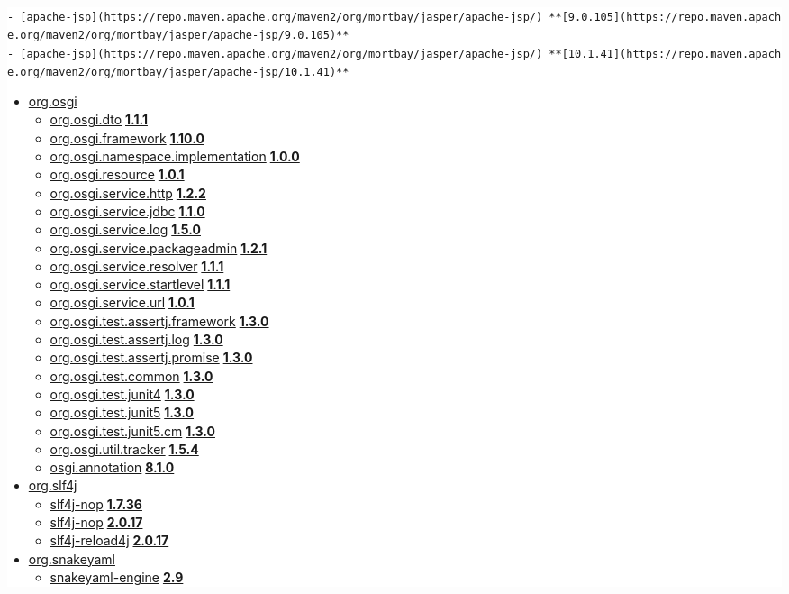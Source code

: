     - [apache-jsp](https://repo.maven.apache.org/maven2/org/mortbay/jasper/apache-jsp/) **[9.0.105](https://repo.maven.apache.org/maven2/org/mortbay/jasper/apache-jsp/9.0.105)**
    - [apache-jsp](https://repo.maven.apache.org/maven2/org/mortbay/jasper/apache-jsp/) **[10.1.41](https://repo.maven.apache.org/maven2/org/mortbay/jasper/apache-jsp/10.1.41)**
 - [org.osgi](https://repo.maven.apache.org/maven2/org/osgi/)
    - [org.osgi.dto](https://repo.maven.apache.org/maven2/org/osgi/org.osgi.dto/) **[1.1.1](https://repo.maven.apache.org/maven2/org/osgi/org.osgi.dto/1.1.1)**
    - [org.osgi.framework](https://repo.maven.apache.org/maven2/org/osgi/org.osgi.framework/) **[1.10.0](https://repo.maven.apache.org/maven2/org/osgi/org.osgi.framework/1.10.0)**
    - [org.osgi.namespace.implementation](https://repo.maven.apache.org/maven2/org/osgi/org.osgi.namespace.implementation/) **[1.0.0](https://repo.maven.apache.org/maven2/org/osgi/org.osgi.namespace.implementation/1.0.0)**
    - [org.osgi.resource](https://repo.maven.apache.org/maven2/org/osgi/org.osgi.resource/) **[1.0.1](https://repo.maven.apache.org/maven2/org/osgi/org.osgi.resource/1.0.1)**
    - [org.osgi.service.http](https://repo.maven.apache.org/maven2/org/osgi/org.osgi.service.http/) **[1.2.2](https://repo.maven.apache.org/maven2/org/osgi/org.osgi.service.http/1.2.2)**
    - [org.osgi.service.jdbc](https://repo.maven.apache.org/maven2/org/osgi/org.osgi.service.jdbc/) **[1.1.0](https://repo.maven.apache.org/maven2/org/osgi/org.osgi.service.jdbc/1.1.0)**
    - [org.osgi.service.log](https://repo.maven.apache.org/maven2/org/osgi/org.osgi.service.log/) **[1.5.0](https://repo.maven.apache.org/maven2/org/osgi/org.osgi.service.log/1.5.0)**
    - [org.osgi.service.packageadmin](https://repo.maven.apache.org/maven2/org/osgi/org.osgi.service.packageadmin/) **[1.2.1](https://repo.maven.apache.org/maven2/org/osgi/org.osgi.service.packageadmin/1.2.1)**
    - [org.osgi.service.resolver](https://repo.maven.apache.org/maven2/org/osgi/org.osgi.service.resolver/) **[1.1.1](https://repo.maven.apache.org/maven2/org/osgi/org.osgi.service.resolver/1.1.1)**
    - [org.osgi.service.startlevel](https://repo.maven.apache.org/maven2/org/osgi/org.osgi.service.startlevel/) **[1.1.1](https://repo.maven.apache.org/maven2/org/osgi/org.osgi.service.startlevel/1.1.1)**
    - [org.osgi.service.url](https://repo.maven.apache.org/maven2/org/osgi/org.osgi.service.url/) **[1.0.1](https://repo.maven.apache.org/maven2/org/osgi/org.osgi.service.url/1.0.1)**
    - [org.osgi.test.assertj.framework](https://repo.maven.apache.org/maven2/org/osgi/org.osgi.test.assertj.framework/) **[1.3.0](https://repo.maven.apache.org/maven2/org/osgi/org.osgi.test.assertj.framework/1.3.0)**
    - [org.osgi.test.assertj.log](https://repo.maven.apache.org/maven2/org/osgi/org.osgi.test.assertj.log/) **[1.3.0](https://repo.maven.apache.org/maven2/org/osgi/org.osgi.test.assertj.log/1.3.0)**
    - [org.osgi.test.assertj.promise](https://repo.maven.apache.org/maven2/org/osgi/org.osgi.test.assertj.promise/) **[1.3.0](https://repo.maven.apache.org/maven2/org/osgi/org.osgi.test.assertj.promise/1.3.0)**
    - [org.osgi.test.common](https://repo.maven.apache.org/maven2/org/osgi/org.osgi.test.common/) **[1.3.0](https://repo.maven.apache.org/maven2/org/osgi/org.osgi.test.common/1.3.0)**
    - [org.osgi.test.junit4](https://repo.maven.apache.org/maven2/org/osgi/org.osgi.test.junit4/) **[1.3.0](https://repo.maven.apache.org/maven2/org/osgi/org.osgi.test.junit4/1.3.0)**
    - [org.osgi.test.junit5](https://repo.maven.apache.org/maven2/org/osgi/org.osgi.test.junit5/) **[1.3.0](https://repo.maven.apache.org/maven2/org/osgi/org.osgi.test.junit5/1.3.0)**
    - [org.osgi.test.junit5.cm](https://repo.maven.apache.org/maven2/org/osgi/org.osgi.test.junit5.cm/) **[1.3.0](https://repo.maven.apache.org/maven2/org/osgi/org.osgi.test.junit5.cm/1.3.0)**
    - [org.osgi.util.tracker](https://repo.maven.apache.org/maven2/org/osgi/org.osgi.util.tracker/) **[1.5.4](https://repo.maven.apache.org/maven2/org/osgi/org.osgi.util.tracker/1.5.4)**
    - [osgi.annotation](https://repo.maven.apache.org/maven2/org/osgi/osgi.annotation/) **[8.1.0](https://repo.maven.apache.org/maven2/org/osgi/osgi.annotation/8.1.0)**
 - [org.slf4j](https://repo.maven.apache.org/maven2/org/slf4j/)
    - [slf4j-nop](https://repo.maven.apache.org/maven2/org/slf4j/slf4j-nop/) **[1.7.36](https://repo.maven.apache.org/maven2/org/slf4j/slf4j-nop/1.7.36)**
    - [slf4j-nop](https://repo.maven.apache.org/maven2/org/slf4j/slf4j-nop/) **[2.0.17](https://repo.maven.apache.org/maven2/org/slf4j/slf4j-nop/2.0.17)**
    - [slf4j-reload4j](https://repo.maven.apache.org/maven2/org/slf4j/slf4j-reload4j/) **[2.0.17](https://repo.maven.apache.org/maven2/org/slf4j/slf4j-reload4j/2.0.17)**
 - [org.snakeyaml](https://repo.maven.apache.org/maven2/org/snakeyaml/)
    - [snakeyaml-engine](https://repo.maven.apache.org/maven2/org/snakeyaml/snakeyaml-engine/) **[2.9](https://repo.maven.apache.org/maven2/org/snakeyaml/snakeyaml-engine/2.9)**
